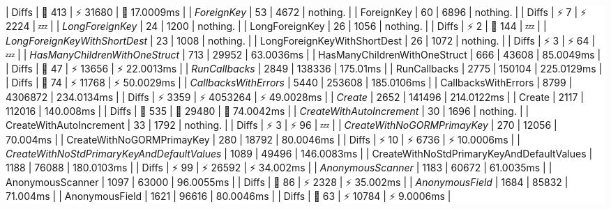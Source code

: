| Diffs |  :snail: 413 | :zap: 31680 | :snail: 17.0009ms |
| *ForeignKey* | 53 | 4672 | nothing. |
| ForeignKey | 60 | 6896 | nothing. |
| Diffs |  :zap: 7 | :zap: 2224 | :zzz: |
| *LongForeignKey* | 24 | 1200 | nothing. |
| LongForeignKey | 26 | 1056 | nothing. |
| Diffs |  :zap: 2 | :snail: 144 | :zzz: |
| *LongForeignKeyWithShortDest* | 23 | 1008 | nothing. |
| LongForeignKeyWithShortDest | 26 | 1072 | nothing. |
| Diffs |  :zap: 3 | :zap: 64 | :zzz: |
| *HasManyChildrenWithOneStruct* | 713 | 29952 | 63.0036ms |
| HasManyChildrenWithOneStruct | 666 | 43608 | 85.0049ms |
| Diffs |  :snail: 47 | :zap: 13656 | :zap: 22.0013ms |
| *RunCallbacks* | 2849 | 138336 | 175.01ms |
| RunCallbacks | 2775 | 150104 | 225.0129ms |
| Diffs |  :snail: 74 | :zap: 11768 | :zap: 50.0029ms |
| *CallbacksWithErrors* | 5440 | 253608 | 185.0106ms |
| CallbacksWithErrors | 8799 | 4306872 | 234.0134ms |
| Diffs |  :zap: 3359 | :zap: 4053264 | :zap: 49.0028ms |
| *Create* | 2652 | 141496 | 214.0122ms |
| Create | 2117 | 112016 | 140.008ms |
| Diffs |  :snail: 535 | :snail: 29480 | :snail: 74.0042ms |
| *CreateWithAutoIncrement* | 30 | 1696 | nothing. |
| CreateWithAutoIncrement | 33 | 1792 | nothing. |
| Diffs |  :zap: 3 | :zap: 96 | :zzz: |
| *CreateWithNoGORMPrimayKey* | 270 | 12056 | 70.004ms |
| CreateWithNoGORMPrimayKey | 280 | 18792 | 80.0046ms |
| Diffs |  :zap: 10 | :zap: 6736 | :zap: 10.0006ms |
| *CreateWithNoStdPrimaryKeyAndDefaultValues* | 1089 | 49496 | 146.0083ms |
| CreateWithNoStdPrimaryKeyAndDefaultValues | 1188 | 76088 | 180.0103ms |
| Diffs |  :zap: 99 | :zap: 26592 | :zap: 34.002ms |
| *AnonymousScanner* | 1183 | 60672 | 61.0035ms |
| AnonymousScanner | 1097 | 63000 | 96.0055ms |
| Diffs |  :snail: 86 | :zap: 2328 | :zap: 35.002ms |
| *AnonymousField* | 1684 | 85832 | 71.004ms |
| AnonymousField | 1621 | 96616 | 80.0046ms |
| Diffs |  :snail: 63 | :zap: 10784 | :zap: 9.0006ms |